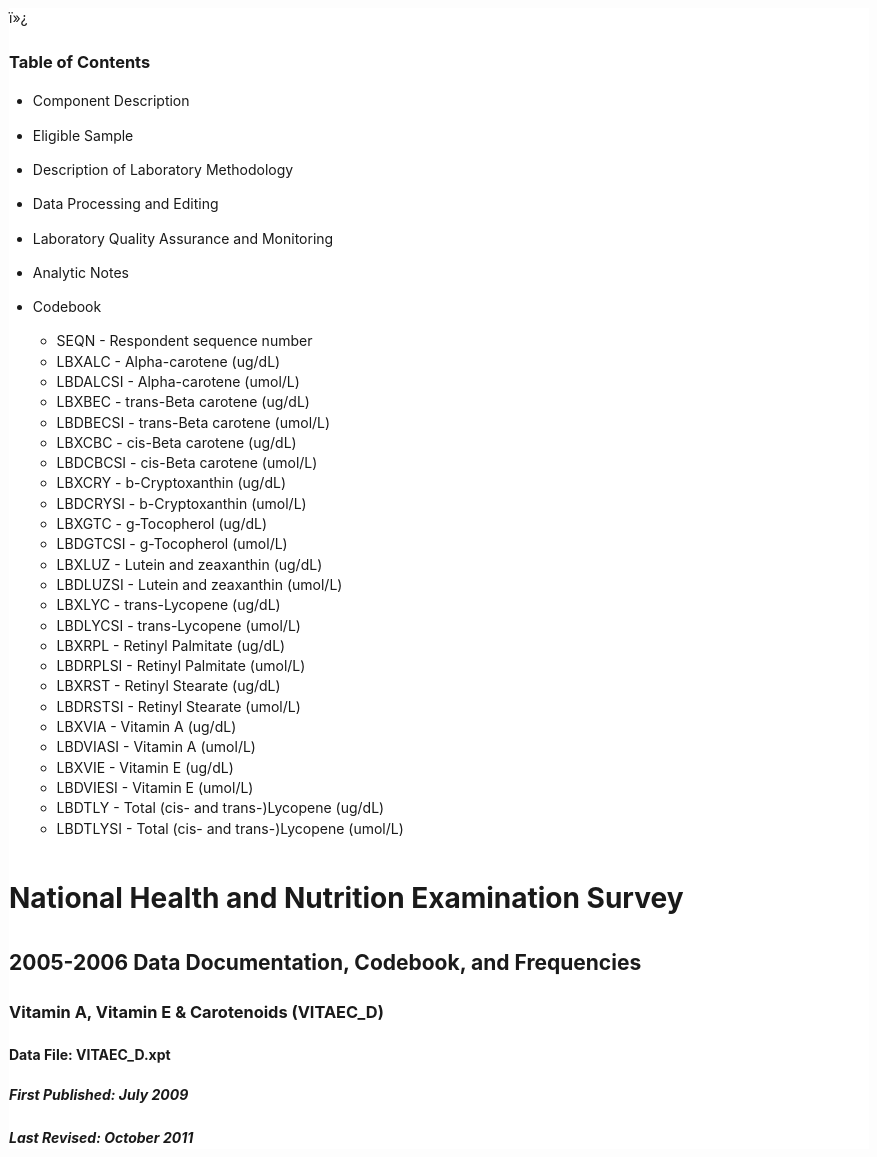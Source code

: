 ï»¿

### Table of Contents

  * Component Description
  * Eligible Sample
  * Description of Laboratory Methodology
  * Data Processing and Editing
  * Laboratory Quality Assurance and Monitoring
  * Analytic Notes
  * Codebook

    * SEQN - Respondent sequence number
    * LBXALC - Alpha-carotene (ug/dL)
    * LBDALCSI - Alpha-carotene (umol/L)
    * LBXBEC - trans-Beta carotene (ug/dL)
    * LBDBECSI - trans-Beta carotene (umol/L)
    * LBXCBC - cis-Beta carotene (ug/dL)
    * LBDCBCSI - cis-Beta carotene (umol/L)
    * LBXCRY - b-Cryptoxanthin (ug/dL)
    * LBDCRYSI - b-Cryptoxanthin (umol/L)
    * LBXGTC - g-Tocopherol (ug/dL)
    * LBDGTCSI - g-Tocopherol (umol/L)
    * LBXLUZ - Lutein and zeaxanthin (ug/dL)
    * LBDLUZSI - Lutein and zeaxanthin (umol/L)
    * LBXLYC - trans-Lycopene (ug/dL)
    * LBDLYCSI - trans-Lycopene (umol/L)
    * LBXRPL - Retinyl Palmitate (ug/dL)
    * LBDRPLSI - Retinyl Palmitate (umol/L)
    * LBXRST - Retinyl Stearate (ug/dL)
    * LBDRSTSI - Retinyl Stearate (umol/L)
    * LBXVIA - Vitamin A (ug/dL)
    * LBDVIASI - Vitamin A (umol/L)
    * LBXVIE - Vitamin E (ug/dL)
    * LBDVIESI - Vitamin E (umol/L)
    * LBDTLY - Total (cis- and trans-)Lycopene (ug/dL)
    * LBDTLYSI - Total (cis- and trans-)Lycopene (umol/L)

# National Health and Nutrition Examination Survey

## 2005-2006 Data Documentation, Codebook, and Frequencies

### Vitamin A, Vitamin E & Carotenoids (VITAEC_D)

####  Data File: VITAEC_D.xpt

#####  First Published: July 2009

#####  Last Revised: October 2011
